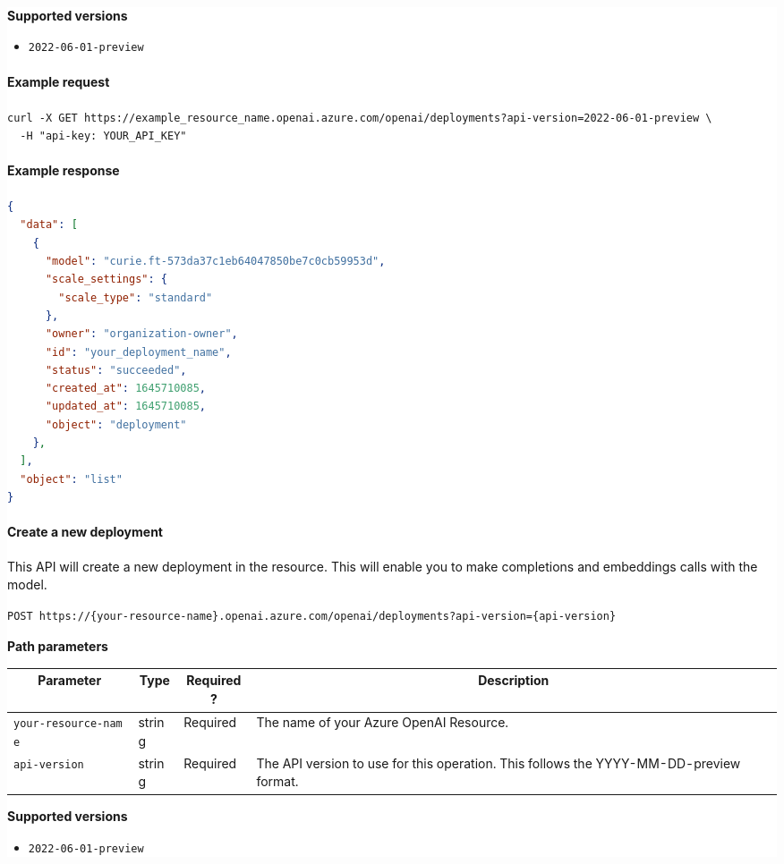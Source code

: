**Supported versions**

- `2022-06-01-preview`


#### Example request

```console
curl -X GET https://example_resource_name.openai.azure.com/openai/deployments?api-version=2022-06-01-preview \
  -H "api-key: YOUR_API_KEY"
```

#### Example response

```json
{
  "data": [
    {
      "model": "curie.ft-573da37c1eb64047850be7c0cb59953d",
      "scale_settings": {
        "scale_type": "standard"
      },
      "owner": "organization-owner",
      "id": "your_deployment_name",
      "status": "succeeded",
      "created_at": 1645710085,
      "updated_at": 1645710085,
      "object": "deployment"
    },
  ],
  "object": "list"
}

```


#### Create a new deployment

This API will create a new deployment in the resource. This will enable you to make completions and embeddings calls with the model.

```
POST https://{your-resource-name}.openai.azure.com/openai/deployments?api-version={api-version}
```

**Path parameters**

| Parameter | Type | Required? |  Description |
|--|--|--|--| 
| ```your-resource-name``` | string |  Required | The name of your Azure OpenAI Resource. |
| ```api-version``` | string | Required |The API version to use for this operation. This follows the YYYY-MM-DD-preview format.|

**Supported versions**

- `2022-06-01-preview`
